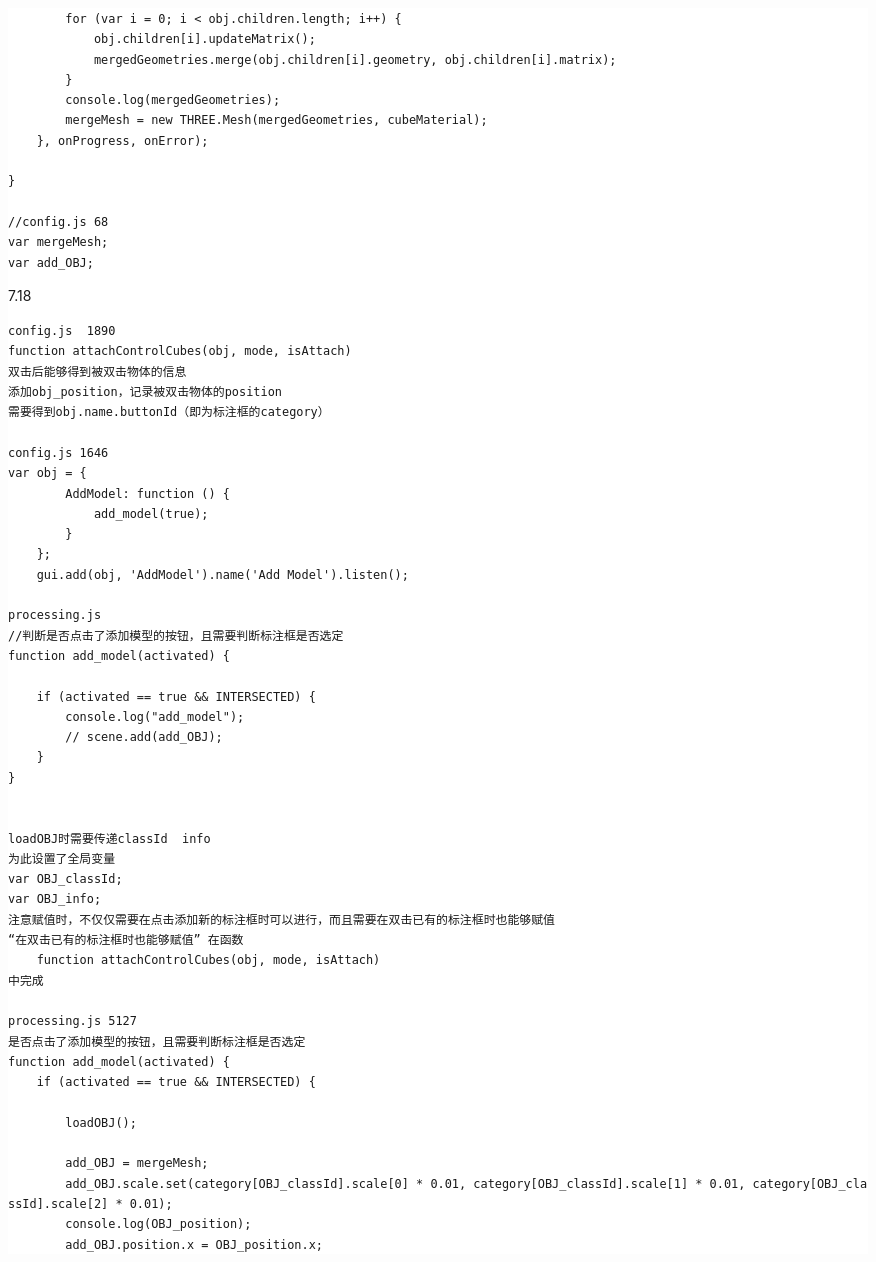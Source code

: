 ```
		for (var i = 0; i < obj.children.length; i++) {
			obj.children[i].updateMatrix();
			mergedGeometries.merge(obj.children[i].geometry, obj.children[i].matrix);
		}
		console.log(mergedGeometries);
		mergeMesh = new THREE.Mesh(mergedGeometries, cubeMaterial);
	}, onProgress, onError);

}

//config.js 68 
var mergeMesh;
var add_OBJ;
```

7.18

```
config.js  1890
function attachControlCubes(obj, mode, isAttach)
双击后能够得到被双击物体的信息
添加obj_position，记录被双击物体的position
需要得到obj.name.buttonId（即为标注框的category）

config.js 1646
var obj = {
		AddModel: function () {
			add_model(true);
		}
	};
	gui.add(obj, 'AddModel').name('Add Model').listen();

processing.js
//判断是否点击了添加模型的按钮，且需要判断标注框是否选定
function add_model(activated) {

	if (activated == true && INTERSECTED) {
		console.log("add_model");
		// scene.add(add_OBJ);
	}
}


loadOBJ时需要传递classId  info
为此设置了全局变量
var OBJ_classId;
var OBJ_info;
注意赋值时，不仅仅需要在点击添加新的标注框时可以进行，而且需要在双击已有的标注框时也能够赋值
“在双击已有的标注框时也能够赋值” 在函数
	function attachControlCubes(obj, mode, isAttach)
中完成

processing.js 5127
是否点击了添加模型的按钮，且需要判断标注框是否选定
function add_model(activated) {
	if (activated == true && INTERSECTED) {

		loadOBJ();

		add_OBJ = mergeMesh;
		add_OBJ.scale.set(category[OBJ_classId].scale[0] * 0.01, category[OBJ_classId].scale[1] * 0.01, category[OBJ_classId].scale[2] * 0.01);
		console.log(OBJ_position);
		add_OBJ.position.x = OBJ_position.x;
```